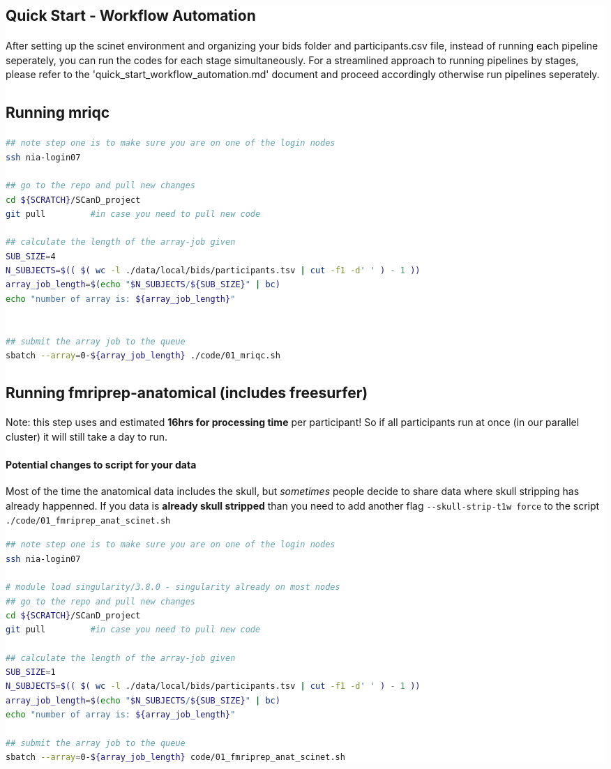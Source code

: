 ## Quick Start - Workflow Automation

After setting up the scinet environment and organizing your bids folder and participants.csv file, instead of running each pipeline seperately, you can run the codes for each stage simultaneously. For a streamlined approach to running pipelines by stages, please refer to the 'quick_start_workflow_automation.md' document and proceed accordingly otherwise run pipelines seperately.

## Running mriqc

```sh
## note step one is to make sure you are on one of the login nodes
ssh nia-login07

## go to the repo and pull new changes
cd ${SCRATCH}/SCanD_project
git pull         #in case you need to pull new code

## calculate the length of the array-job given
SUB_SIZE=4
N_SUBJECTS=$(( $( wc -l ./data/local/bids/participants.tsv | cut -f1 -d' ' ) - 1 ))
array_job_length=$(echo "$N_SUBJECTS/${SUB_SIZE}" | bc)
echo "number of array is: ${array_job_length}"


## submit the array job to the queue
sbatch --array=0-${array_job_length} ./code/01_mriqc.sh
```

## Running fmriprep-anatomical (includes freesurfer)

Note: this step uses and estimated **16hrs for processing time** per participant! So if all participants run at once (in our parallel cluster) it will still take a day to run.

#### Potential changes to script for your data
 
Most of the time the anatomical data includes the skull, but _sometimes_ people decide to share data where skull stripping has already happenned. If you data is **already skull stripped** than you need to add another flag `--skull-strip-t1w force` to the script `./code/01_fmriprep_anat_scinet.sh`



```sh
## note step one is to make sure you are on one of the login nodes
ssh nia-login07

# module load singularity/3.8.0 - singularity already on most nodes
## go to the repo and pull new changes
cd ${SCRATCH}/SCanD_project
git pull         #in case you need to pull new code

## calculate the length of the array-job given
SUB_SIZE=1
N_SUBJECTS=$(( $( wc -l ./data/local/bids/participants.tsv | cut -f1 -d' ' ) - 1 ))
array_job_length=$(echo "$N_SUBJECTS/${SUB_SIZE}" | bc)
echo "number of array is: ${array_job_length}"

## submit the array job to the queue
sbatch --array=0-${array_job_length} code/01_fmriprep_anat_scinet.sh
```

